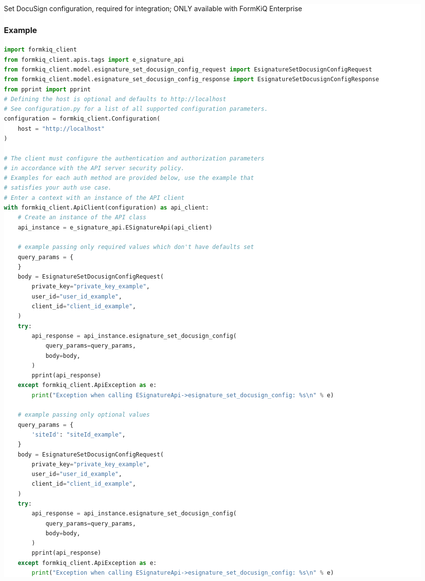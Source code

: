 

Set DocuSign configuration, required for integration; ONLY available with FormKiQ Enterprise

### Example

```python
import formkiq_client
from formkiq_client.apis.tags import e_signature_api
from formkiq_client.model.esignature_set_docusign_config_request import EsignatureSetDocusignConfigRequest
from formkiq_client.model.esignature_set_docusign_config_response import EsignatureSetDocusignConfigResponse
from pprint import pprint
# Defining the host is optional and defaults to http://localhost
# See configuration.py for a list of all supported configuration parameters.
configuration = formkiq_client.Configuration(
    host = "http://localhost"
)

# The client must configure the authentication and authorization parameters
# in accordance with the API server security policy.
# Examples for each auth method are provided below, use the example that
# satisfies your auth use case.
# Enter a context with an instance of the API client
with formkiq_client.ApiClient(configuration) as api_client:
    # Create an instance of the API class
    api_instance = e_signature_api.ESignatureApi(api_client)

    # example passing only required values which don't have defaults set
    query_params = {
    }
    body = EsignatureSetDocusignConfigRequest(
        private_key="private_key_example",
        user_id="user_id_example",
        client_id="client_id_example",
    )
    try:
        api_response = api_instance.esignature_set_docusign_config(
            query_params=query_params,
            body=body,
        )
        pprint(api_response)
    except formkiq_client.ApiException as e:
        print("Exception when calling ESignatureApi->esignature_set_docusign_config: %s\n" % e)

    # example passing only optional values
    query_params = {
        'siteId': "siteId_example",
    }
    body = EsignatureSetDocusignConfigRequest(
        private_key="private_key_example",
        user_id="user_id_example",
        client_id="client_id_example",
    )
    try:
        api_response = api_instance.esignature_set_docusign_config(
            query_params=query_params,
            body=body,
        )
        pprint(api_response)
    except formkiq_client.ApiException as e:
        print("Exception when calling ESignatureApi->esignature_set_docusign_config: %s\n" % e)
```